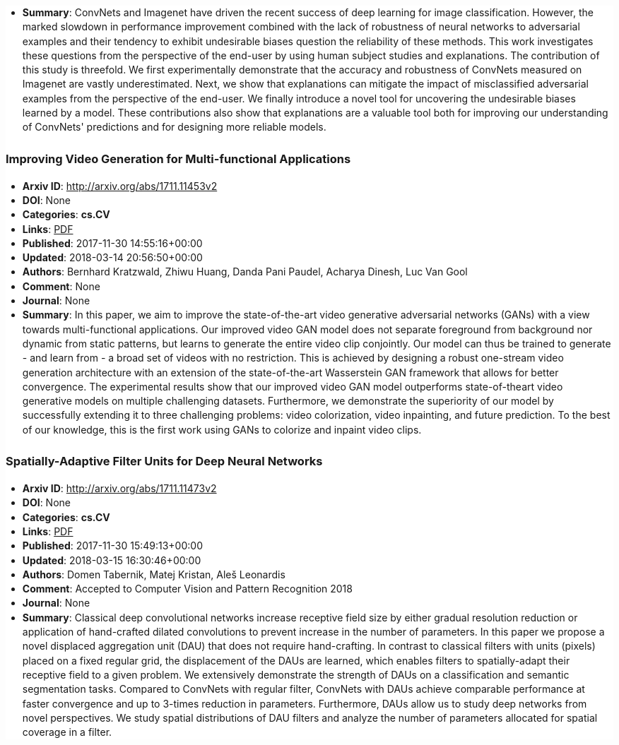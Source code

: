 - **Summary**: ConvNets and Imagenet have driven the recent success of deep learning for image classification. However, the marked slowdown in performance improvement combined with the lack of robustness of neural networks to adversarial examples and their tendency to exhibit undesirable biases question the reliability of these methods. This work investigates these questions from the perspective of the end-user by using human subject studies and explanations. The contribution of this study is threefold. We first experimentally demonstrate that the accuracy and robustness of ConvNets measured on Imagenet are vastly underestimated. Next, we show that explanations can mitigate the impact of misclassified adversarial examples from the perspective of the end-user. We finally introduce a novel tool for uncovering the undesirable biases learned by a model. These contributions also show that explanations are a valuable tool both for improving our understanding of ConvNets' predictions and for designing more reliable models.



### Improving Video Generation for Multi-functional Applications
- **Arxiv ID**: http://arxiv.org/abs/1711.11453v2
- **DOI**: None
- **Categories**: **cs.CV**
- **Links**: [PDF](http://arxiv.org/pdf/1711.11453v2)
- **Published**: 2017-11-30 14:55:16+00:00
- **Updated**: 2018-03-14 20:56:50+00:00
- **Authors**: Bernhard Kratzwald, Zhiwu Huang, Danda Pani Paudel, Acharya Dinesh, Luc Van Gool
- **Comment**: None
- **Journal**: None
- **Summary**: In this paper, we aim to improve the state-of-the-art video generative adversarial networks (GANs) with a view towards multi-functional applications. Our improved video GAN model does not separate foreground from background nor dynamic from static patterns, but learns to generate the entire video clip conjointly. Our model can thus be trained to generate - and learn from - a broad set of videos with no restriction. This is achieved by designing a robust one-stream video generation architecture with an extension of the state-of-the-art Wasserstein GAN framework that allows for better convergence. The experimental results show that our improved video GAN model outperforms state-of-theart video generative models on multiple challenging datasets. Furthermore, we demonstrate the superiority of our model by successfully extending it to three challenging problems: video colorization, video inpainting, and future prediction. To the best of our knowledge, this is the first work using GANs to colorize and inpaint video clips.



### Spatially-Adaptive Filter Units for Deep Neural Networks
- **Arxiv ID**: http://arxiv.org/abs/1711.11473v2
- **DOI**: None
- **Categories**: **cs.CV**
- **Links**: [PDF](http://arxiv.org/pdf/1711.11473v2)
- **Published**: 2017-11-30 15:49:13+00:00
- **Updated**: 2018-03-15 16:30:46+00:00
- **Authors**: Domen Tabernik, Matej Kristan, Aleš Leonardis
- **Comment**: Accepted to Computer Vision and Pattern Recognition 2018
- **Journal**: None
- **Summary**: Classical deep convolutional networks increase receptive field size by either gradual resolution reduction or application of hand-crafted dilated convolutions to prevent increase in the number of parameters. In this paper we propose a novel displaced aggregation unit (DAU) that does not require hand-crafting. In contrast to classical filters with units (pixels) placed on a fixed regular grid, the displacement of the DAUs are learned, which enables filters to spatially-adapt their receptive field to a given problem. We extensively demonstrate the strength of DAUs on a classification and semantic segmentation tasks. Compared to ConvNets with regular filter, ConvNets with DAUs achieve comparable performance at faster convergence and up to 3-times reduction in parameters. Furthermore, DAUs allow us to study deep networks from novel perspectives. We study spatial distributions of DAU filters and analyze the number of parameters allocated for spatial coverage in a filter.
